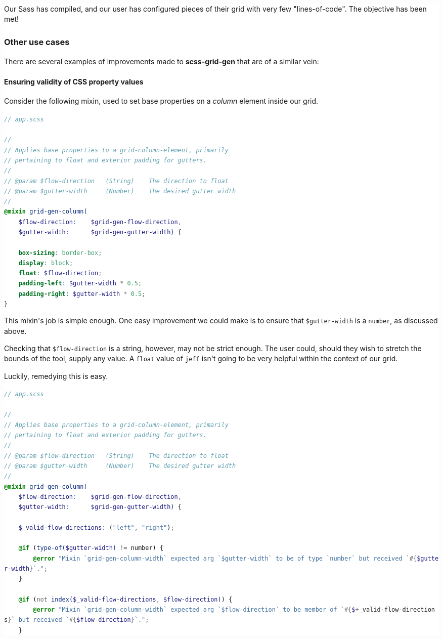 Our Sass has compiled, and our user has configured pieces of their grid with very few "lines-of-code". The objective has been met!

### Other use cases

There are several examples of improvements made to **scss-grid-gen** that are of a similar vein:

#### Ensuring validity of CSS property values

Consider the following mixin, used to set base properties on a _column_ element inside our grid.

```scss
// app.scss

// 
// Applies base properties to a grid-column-element, primarily
// pertaining to float and exterior padding for gutters.
// 
// @param $flow-direction	(String)	The direction to float
// @param $gutter-width		(Number)	The desired gutter width
// 
@mixin grid-gen-column(
	$flow-direction: 	$grid-gen-flow-direction,
	$gutter-width: 		$grid-gen-gutter-width) {

	box-sizing: border-box;
	display: block;
	float: $flow-direction;
	padding-left: $gutter-width * 0.5;
	padding-right: $gutter-width * 0.5;
}
```

This mixin's job is simple enough. One easy improvement we could make is to ensure that `$gutter-width` is a `number`, as discussed above.

Checking that `$flow-direction` is a string, however, may not be strict enough. The user could, should they wish to stretch the bounds of the tool, supply any value. A `float` value of `jeff` isn't going to be very helpful within the context of our grid.

Luckily, remedying this is easy.

```scss
// app.scss

// 
// Applies base properties to a grid-column-element, primarily
// pertaining to float and exterior padding for gutters.
// 
// @param $flow-direction	(String)	The direction to float
// @param $gutter-width		(Number)	The desired gutter width
// 
@mixin grid-gen-column(
	$flow-direction: 	$grid-gen-flow-direction,
	$gutter-width: 		$grid-gen-gutter-width) {

	$_valid-flow-directions: ("left", "right");

	@if (type-of($gutter-width) != number) {
		@error "Mixin `grid-gen-column-width` expected arg `$gutter-width` to be of type `number` but received `#{$gutter-width}`.";
	}

	@if (not index($_valid-flow-directions, $flow-direction)) {
		@error "Mixin `grid-gen-column-width` expected arg `$flow-direction` to be member of `#{$+_valid-flow-directions}` but received `#{$flow-direction}`.";
	}
```
